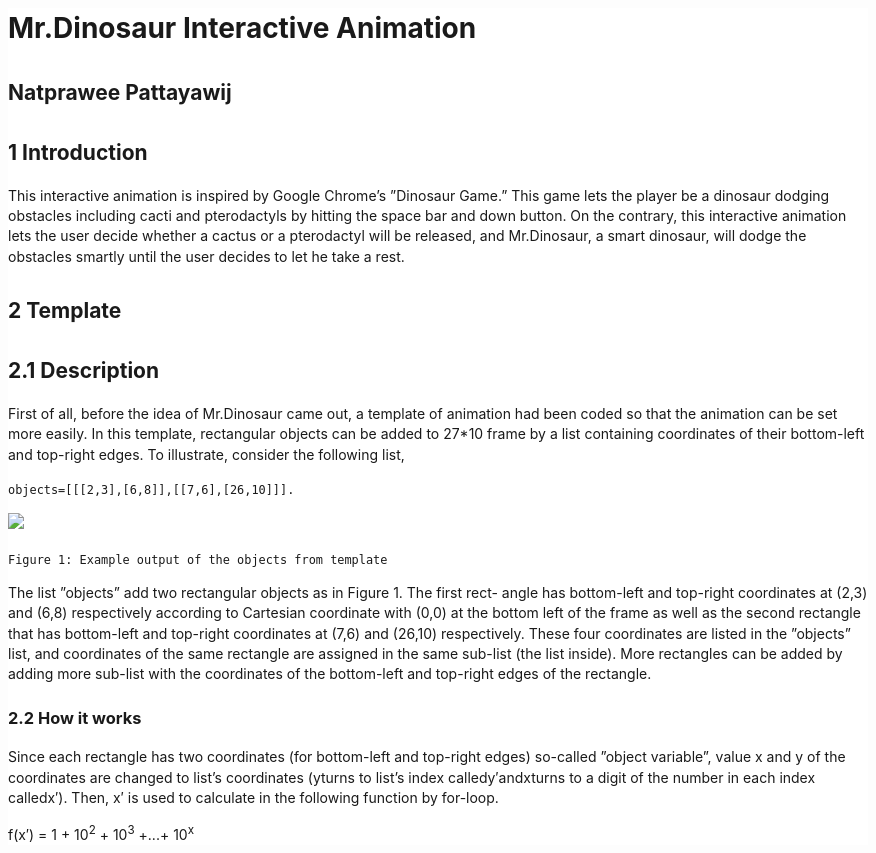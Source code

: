 # Mr.Dinosaur Interactive Animation

## Natprawee Pattayawij

## 1 Introduction

This interactive animation is inspired by Google Chrome’s ”Dinosaur Game.”
This game lets the player be a dinosaur dodging obstacles including cacti and
pterodactyls by hitting the space bar and down button. On the contrary, this
interactive animation lets the user decide whether a cactus or a pterodactyl
will be released, and Mr.Dinosaur, a smart dinosaur, will dodge the obstacles
smartly until the user decides to let he take a rest.

## 2 Template

## 2.1 Description

First of all, before the idea of Mr.Dinosaur came out, a template of animation
had been coded so that the animation can be set more easily. In this template,
rectangular objects can be added to 27*10 frame by a list containing coordinates
of their bottom-left and top-right edges. To illustrate, consider the following
list,

```
objects=[[[2,3],[6,8]],[[7,6],[26,10]]].
```
<img src="https://github.com/tonklable/Dinosaur-Animation/blob/main/Picture/example.png" width="300"  />

```
Figure 1: Example output of the objects from template
```
The list ”objects” add two rectangular objects as in Figure 1. The first rect-
angle has bottom-left and top-right coordinates at (2,3) and (6,8) respectively
according to Cartesian coordinate with (0,0) at the bottom left of the frame as
well as the second rectangle that has bottom-left and top-right coordinates at
(7,6) and (26,10) respectively. These four coordinates are listed in the ”objects”
list, and coordinates of the same rectangle are assigned in the same sub-list (the
list inside). More rectangles can be added by adding more sub-list with the
coordinates of the bottom-left and top-right edges of the rectangle.

### 2.2 How it works

Since each rectangle has two coordinates (for bottom-left and top-right edges)
so-called ”object variable”, value x and y of the coordinates are changed to list’s
coordinates (yturns to list’s index calledy′andxturns to a digit of the number
in each index calledx′). Then, x′ is used to calculate in the following function
by for-loop.


f(x′) = 1 + 10<sup>2</sup> + 10<sup>3</sup> +...+ 10<sup>x</sup>
